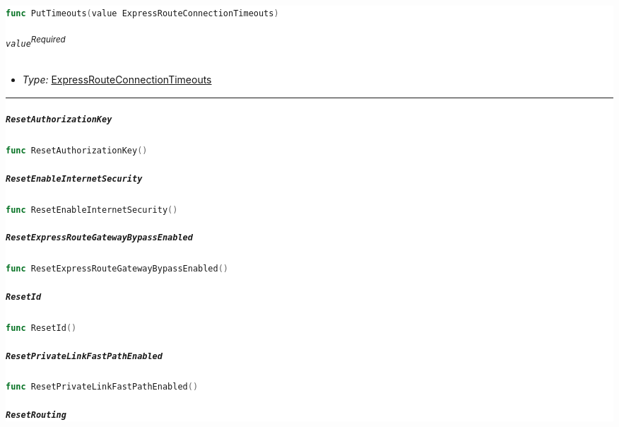 ```go
func PutTimeouts(value ExpressRouteConnectionTimeouts)
```

###### `value`<sup>Required</sup> <a name="value" id="@cdktf/provider-azurerm.expressRouteConnection.ExpressRouteConnection.putTimeouts.parameter.value"></a>

- *Type:* <a href="#@cdktf/provider-azurerm.expressRouteConnection.ExpressRouteConnectionTimeouts">ExpressRouteConnectionTimeouts</a>

---

##### `ResetAuthorizationKey` <a name="ResetAuthorizationKey" id="@cdktf/provider-azurerm.expressRouteConnection.ExpressRouteConnection.resetAuthorizationKey"></a>

```go
func ResetAuthorizationKey()
```

##### `ResetEnableInternetSecurity` <a name="ResetEnableInternetSecurity" id="@cdktf/provider-azurerm.expressRouteConnection.ExpressRouteConnection.resetEnableInternetSecurity"></a>

```go
func ResetEnableInternetSecurity()
```

##### `ResetExpressRouteGatewayBypassEnabled` <a name="ResetExpressRouteGatewayBypassEnabled" id="@cdktf/provider-azurerm.expressRouteConnection.ExpressRouteConnection.resetExpressRouteGatewayBypassEnabled"></a>

```go
func ResetExpressRouteGatewayBypassEnabled()
```

##### `ResetId` <a name="ResetId" id="@cdktf/provider-azurerm.expressRouteConnection.ExpressRouteConnection.resetId"></a>

```go
func ResetId()
```

##### `ResetPrivateLinkFastPathEnabled` <a name="ResetPrivateLinkFastPathEnabled" id="@cdktf/provider-azurerm.expressRouteConnection.ExpressRouteConnection.resetPrivateLinkFastPathEnabled"></a>

```go
func ResetPrivateLinkFastPathEnabled()
```

##### `ResetRouting` <a name="ResetRouting" id="@cdktf/provider-azurerm.expressRouteConnection.ExpressRouteConnection.resetRouting"></a>
